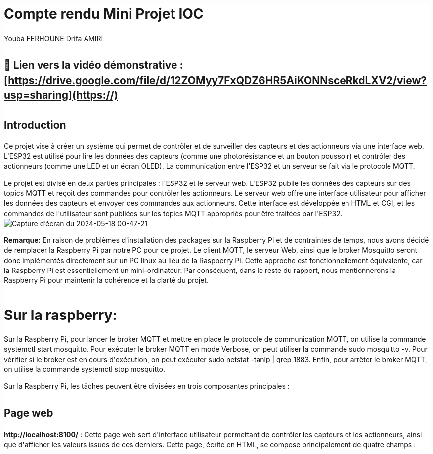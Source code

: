 

# Compte rendu Mini Projet IOC

Youba FERHOUNE 
Drifa AMIRI

## 🔗 Lien vers la vidéo démonstrative : [https://drive.google.com/file/d/12ZOMyy7FxQDZ6HR5AiKONNsceRkdLXV2/view?usp=sharing](https://)
## Introduction

Ce projet vise à créer un système qui permet de contrôler et de surveiller des capteurs et des actionneurs via une interface web. L'ESP32 est utilisé pour lire les données des capteurs (comme une photorésistance et un bouton poussoir) et contrôler des actionneurs (comme une LED et un écran OLED). La communication entre l'ESP32 et un serveur se fait via le protocole MQTT.

Le projet est divisé en deux parties principales : l'ESP32 et le serveur web. L'ESP32 publie les données des capteurs sur des topics MQTT et reçoit des commandes pour contrôler les actionneurs. Le serveur web offre une interface utilisateur pour afficher les données des capteurs et envoyer des commandes aux actionneurs. Cette interface est développée en HTML et CGI, et les commandes de l'utilisateur sont publiées sur les topics MQTT appropriés pour être traitées par l'ESP32.
![Capture d’écran du 2024-05-18 00-47-21](https://hackmd.io/_uploads/rJhPWvB7C.png)

**Remarque:** En raison de problèmes d'installation des packages sur la Raspberry Pi et de contraintes de temps, nous avons décidé de remplacer la Raspberry Pi par notre PC pour ce projet. Le client MQTT, le serveur Web, ainsi que le broker Mosquitto seront donc implémentés directement sur un PC linux au lieu de la Raspberry Pi. Cette approche est fonctionnellement équivalente, car la Raspberry Pi est essentiellement un mini-ordinateur. Par conséquent, dans le reste du rapport, nous mentionnerons la Raspberry Pi pour maintenir la cohérence et la clarté du projet.







# Sur la raspberry:

Sur la Raspberry Pi, pour lancer le broker MQTT et mettre en place le protocole de communication MQTT, on utilise la commande systemctl start mosquitto. Pour exécuter le broker MQTT en mode Verbose, on peut utiliser la commande sudo mosquitto -v. Pour vérifier si le broker est en cours d'exécution, on peut exécuter sudo netstat -tanlp | grep 1883. Enfin, pour arrêter le broker MQTT, on utilise la commande systemctl stop mosquitto.

Sur la Raspberry Pi, les tâches peuvent être divisées en trois composantes principales :


## Page web

**[http://localhost:8100/](https://)** : Cette page web sert d'interface utilisateur permettant de contrôler les capteurs et les actionneurs, ainsi que d'afficher les valeurs issues de ces derniers. Cette page, écrite en HTML, se compose principalement de quatre champs :
